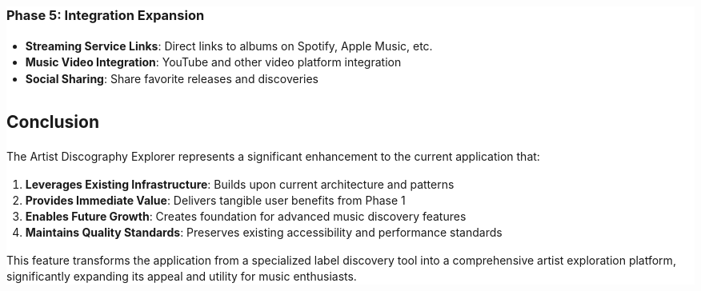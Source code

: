 ### Phase 5: Integration Expansion
- **Streaming Service Links**: Direct links to albums on Spotify, Apple Music, etc.
- **Music Video Integration**: YouTube and other video platform integration
- **Social Sharing**: Share favorite releases and discoveries

## Conclusion

The Artist Discography Explorer represents a significant enhancement to the current application that:

1. **Leverages Existing Infrastructure**: Builds upon current architecture and patterns
2. **Provides Immediate Value**: Delivers tangible user benefits from Phase 1
3. **Enables Future Growth**: Creates foundation for advanced music discovery features
4. **Maintains Quality Standards**: Preserves existing accessibility and performance standards

This feature transforms the application from a specialized label discovery tool into a comprehensive artist exploration platform, significantly expanding its appeal and utility for music enthusiasts.